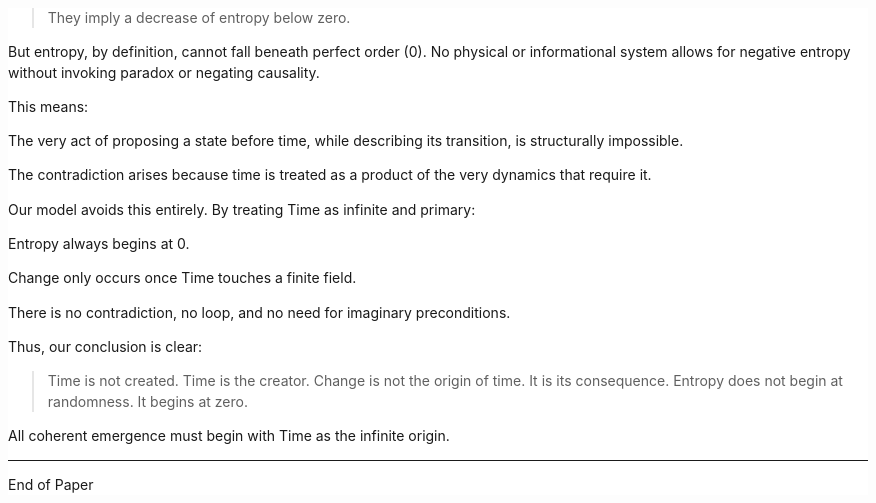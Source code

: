 > They imply a decrease of entropy below zero.



But entropy, by definition, cannot fall beneath perfect order (0). No physical or informational system allows for negative entropy without invoking paradox or negating causality.

This means:

The very act of proposing a state before time, while describing its transition, is structurally impossible.

The contradiction arises because time is treated as a product of the very dynamics that require it.


Our model avoids this entirely. By treating Time as infinite and primary:

Entropy always begins at 0.

Change only occurs once Time touches a finite field.

There is no contradiction, no loop, and no need for imaginary preconditions.


Thus, our conclusion is clear:

> Time is not created. Time is the creator. Change is not the origin of time. It is its consequence. Entropy does not begin at randomness. It begins at zero.



All coherent emergence must begin with Time as the infinite origin.


---

End of Paper

